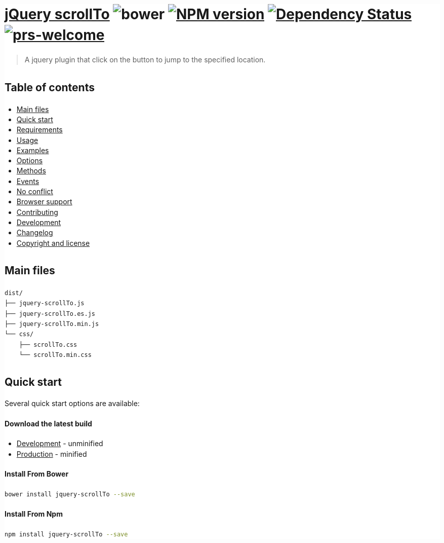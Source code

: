 # [jQuery scrollTo](https://github.com/amazingSurge/jquery-scrollTo) ![bower][bower-image] [![NPM version][npm-image]][npm-url] [![Dependency Status][daviddm-image]][daviddm-url] [![prs-welcome]](#contributing)

> A jquery plugin that click on the button to jump to the specified location.

## Table of contents
- [Main files](#main-files)
- [Quick start](#quick-start)
- [Requirements](#requirements)
- [Usage](#usage)
- [Examples](#examples)
- [Options](#options)
- [Methods](#methods)
- [Events](#events)
- [No conflict](#no-conflict)
- [Browser support](#browser-support)
- [Contributing](#contributing)
- [Development](#development)
- [Changelog](#changelog)
- [Copyright and license](#copyright-and-license)

## Main files
```
dist/
├── jquery-scrollTo.js
├── jquery-scrollTo.es.js
├── jquery-scrollTo.min.js
└── css/
    ├── scrollTo.css
    └── scrollTo.min.css
```

## Quick start
Several quick start options are available:
#### Download the latest build

 * [Development](https://raw.githubusercontent.com/amazingSurge/jquery-scrollTo/master/dist/jquery-scrollTo.js) - unminified
 * [Production](https://raw.githubusercontent.com/amazingSurge/jquery-scrollTo/master/dist/jquery-scrollTo.min.js) - minified

#### Install From Bower
```sh
bower install jquery-scrollTo --save
```

#### Install From Npm
```sh
npm install jquery-scrollTo --save
```


[bower-image]: https://img.shields.io/bower/v/jquery-scrollTo.svg?style=flat
[bower-link]: https://david-dm.org/amazingSurge/jquery-scrollTo/dev-status.svg
[npm-image]: https://badge.fury.io/js/jquery-scrollTo.svg?style=flat
[npm-url]: https://npmjs.org/package/jquery-scrollTo
[license]: https://img.shields.io/npm/l/jquery-scrollTo.svg?style=flat
[prs-welcome]: https://img.shields.io/badge/PRs-welcome-brightgreen.svg
[daviddm-image]: https://david-dm.org/amazingSurge/jquery-scrollTo.svg?style=flat
[daviddm-url]: https://david-dm.org/amazingSurge/jquery-scrollTo